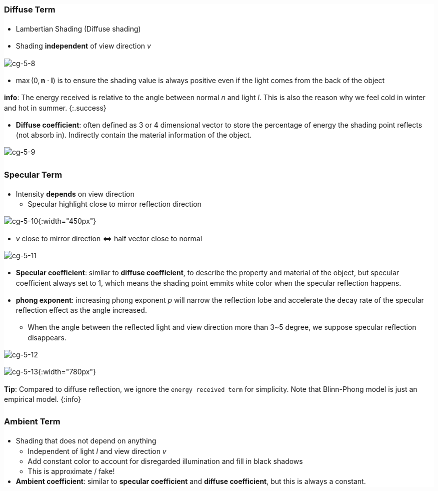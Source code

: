 ### Diffuse Term

- Lambertian Shading (Diffuse shading)

- Shading **independent** of view direction $v$

![cg-5-8](https://z3.ax1x.com/2021/01/05/skwVBR.jpg)

- $\max (0, \mathbf{n} \cdot \mathbf{l})$ is to ensure the shading value is always positive even if the light comes from the back of the object

**info**: The energy received is relative to the angle between normal $n$ and light $l$. This is also the reason why we feel cold in winter and hot in summer.
{:.success}

- **Diffuse coefficient**: often defined as 3 or 4 dimensional vector to store the percentage of energy the shading point reflects (not absorb in). Indirectly contain the material information of the object.

![cg-5-9](https://z3.ax1x.com/2021/01/05/skDi38.jpg)


### Specular Term

- Intensity **depends** on view direction
  - Specular highlight close to mirror reflection direction

![cg-5-10](https://z3.ax1x.com/2021/01/05/sAURfS.jpg){:width="450px"}


- $v$ close to mirror direction $\Leftrightarrow$ half vector close to normal

![cg-5-11](https://z3.ax1x.com/2021/01/05/sAUhlQ.jpg)

- **Specular coefficient**: similar to **diffuse coefficient**, to describe the property and material of the object, but specular coefficient always set to 1, which means the shading point emmits white color when the specular reflection happens.

- **phong exponent**: increasing phong exponent $p$ will narrow the reflection lobe and accelerate the decay rate of the specular reflection effect as the angle increased.
  - When the angle between the reflected light and view direction more than 3~5 degree, we suppose specular reflection disappears.

![cg-5-12](https://z3.ax1x.com/2021/01/05/sAUfSg.jpg)

![cg-5-13](https://z3.ax1x.com/2021/01/05/sAU2Y8.jpg){:width="780px"}

**Tip**: Compared to diffuse reflection, we ignore the `energy received term` for simplicity. Note that Blinn-Phong model is just an empirical model.
{:info}

### Ambient Term

- Shading that does not depend on anything
  - Independent of light $l$ and view direction $v$
  - Add constant color to account for disregarded illumination and fill in black shadows
  - This is approximate / fake!
- **Ambient coefficient**: similar to **specular coefficient** and **diffuse coefficient**, but this is always a constant.
